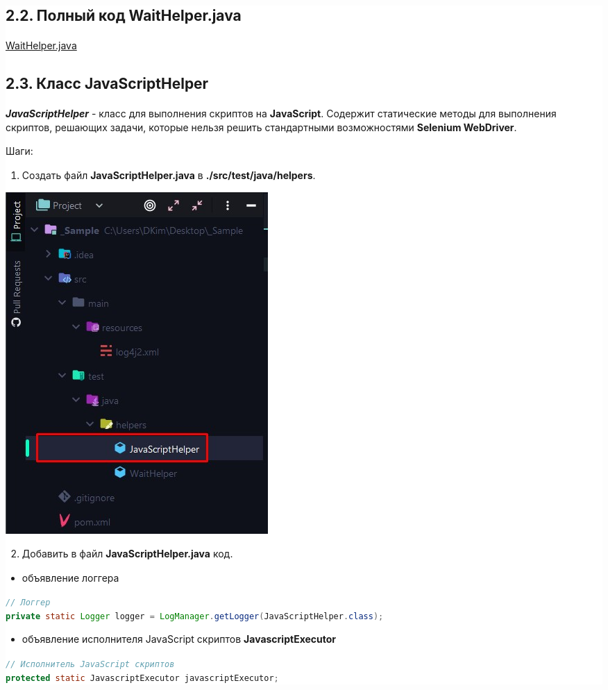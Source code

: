 ## 2.2. Полный код WaitHelper.java

[WaitHelper.java](_Sample/src/test/java/helpers/WaitHelper.java)

## 2.3. Класс JavaScriptHelper

***JavaScriptHelper*** - класс для выполнения скриптов на **JavaScript**.
Содержит статические методы для выполнения скриптов, решающих задачи,
которые нельзя решить стандартными возможностями **Selenium WebDriver**.

Шаги:

1. Создать файл **JavaScriptHelper.java** в **./src/test/java/helpers**.

![New Maven Project - JavaScriptHelper.java](./_Files/2.%20New%20Project/2.%20Helpers/03.jpg "New Project - JavaScriptHelper.java")

2. Добавить в файл **JavaScriptHelper.java** код.

* объявление логгера

```java
// Логгер
private static Logger logger = LogManager.getLogger(JavaScriptHelper.class);
```

* объявление исполнителя JavaScript скриптов **JavascriptExecutor**

```java
// Исполнитель JavaScript скриптов
protected static JavascriptExecutor javascriptExecutor;
```
